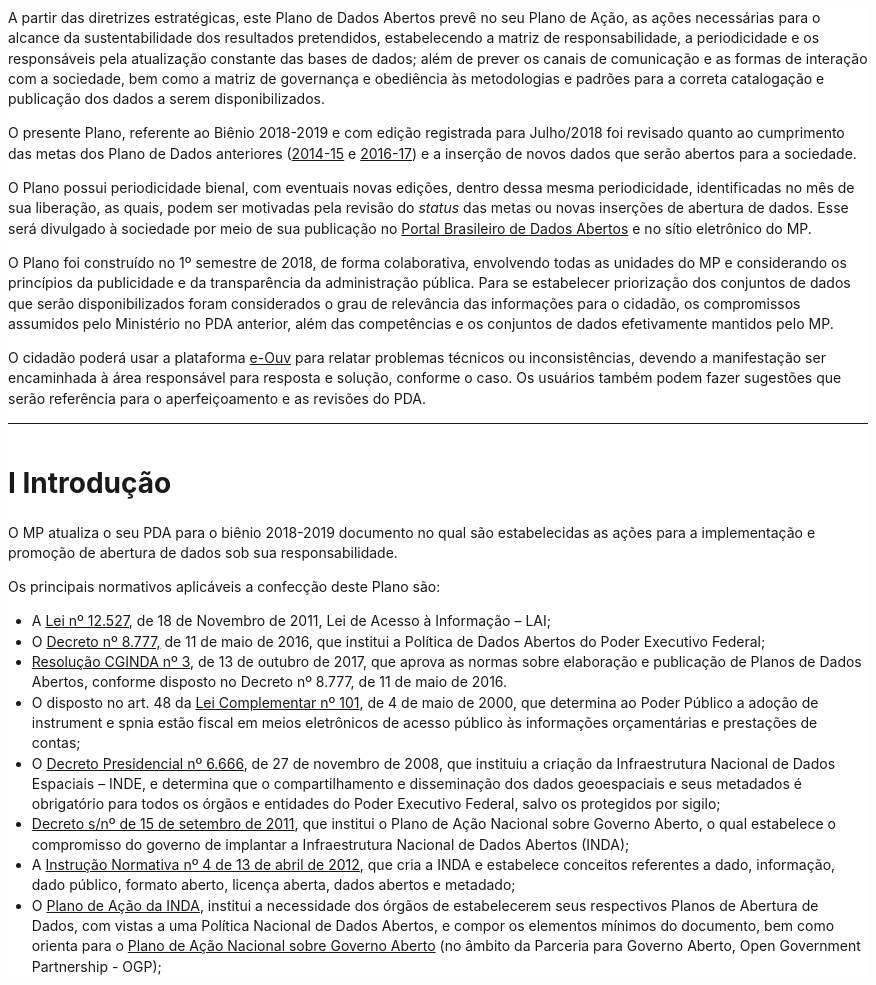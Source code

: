 A partir das diretrizes estratégicas, este Plano de Dados Abertos prevê no seu Plano de Ação, as ações necessárias para o alcance da sustentabilidade dos resultados pretendidos, estabelecendo a matriz de responsabilidade, a periodicidade e os responsáveis pela atualização constante das bases de dados; além de prever os canais de comunicação e as formas de interação com a sociedade, bem como a matriz de governança e obediência às metodologias e padrões para a correta catalogação e publicação dos dados a serem disponibilizados. 

O presente Plano, referente ao Biênio 2018-2019 e com edição registrada para Julho/2018 foi revisado quanto ao cumprimento das metas dos Plano de Dados anteriores ([2014-15](~/../public/pdas-antigos/pda-mp-2014-2015.pdf "Plano de Dados Abertos do Ministério do Planejamento entre 2014 e 2015") e [2016-17](~/../public/pdas-antigos/pda-mp-2016-2017.pdf "Plano de Dados Abertos do Ministério do Planejamento entre 2016 e 2017")) e a inserção de novos dados que serão abertos para a sociedade.

O Plano possui periodicidade bienal, com eventuais novas edições, dentro dessa mesma periodicidade, identificadas no mês de sua liberação, as quais, podem ser motivadas pela revisão do _status_ das metas ou novas inserções de abertura de dados. Esse será divulgado à sociedade por meio de sua publicação no [Portal Brasileiro de Dados Abertos](http://dados.gov.br/) e no sítio eletrônico do MP.

O Plano foi construído no 1º semestre de 2018, de forma colaborativa, envolvendo todas as unidades do MP e considerando os princípios da publicidade e da transparência da administração pública. Para se estabelecer priorização dos conjuntos de dados que serão disponibilizados foram considerados o grau de relevância das informações para o cidadão, os compromissos assumidos pelo Ministério no PDA anterior, além das competências e os conjuntos de dados efetivamente mantidos pelo MP.

O cidadão poderá usar a plataforma [e-Ouv](https://sistema.ouvidorias.gov.br/publico/Manifestacao/RegistrarManifestacao.aspx) para relatar problemas técnicos ou inconsistên­cias, devendo a manifestação ser encaminhada à área responsável para resposta e solução, conforme o caso. Os usuários também podem fazer sugestões que serão referência para o aperfeiçoamento e as revisões do PDA.

 ----------
# **I Introdução**

O MP atualiza o seu PDA para o biênio 2018-2019 documento no qual são estabelecidas as ações para a implementação e promoção de abertura de dados sob sua responsabilidade.

Os principais normativos aplicáveis a confecção deste Plano são:

- A [Lei nº 12.527](http://www.planalto.gov.br/ccivil_03/_ato2011-2014/2011/lei/l12527.htm), de 18 de Novembro de 2011, Lei de Acesso à Informação – LAI;
- O [Decreto nº 8.777,](http://www.planalto.gov.br/ccivil_03/_ato2015-2018/2016/decreto/D8777.htm) de 11 de maio de 2016, que institui a Política de Dados Abertos do Poder Executivo Federal;
- [Resolução CGINDA nº 3](http://wiki.dados.gov.br/GetFile.aspx?File=%2fComiteGestorResolu%C3%A7%C3%B5es%2fresolucao-cginda-3-13-10-2017.pdf), de 13 de outubro de 2017, que aprova as normas sobre elaboração e publicação de Planos de Dados Abertos, conforme disposto no Decreto nº 8.777, de 11 de maio de 2016.
- O disposto no art. 48 da [Lei Complementar nº 101](http://www.planalto.gov.br/ccivil_03/leis/LCP/Lcp101.htm), de 4 de maio de 2000, que determina ao Poder Público a adoção de instrument e spnia estão fiscal  em meios eletrônicos de acesso público às informações orçamentárias e prestações de contas;
- O [Decreto Presidencial nº 6.666](http://www.planalto.gov.br/ccivil_03/_Ato2007-2010/2008/Decreto/D6666.htm), de 27 de novembro de 2008, que instituiu a criação da Infraestrutura Nacional de Dados Espaciais – INDE, e determina que o compartilhamento e disseminação dos dados geoespaciais e seus metadados é obrigatório para todos os órgãos e entidades do Poder Executivo Federal, salvo os protegidos por sigilo;
- [Decreto s/nº de 15 de setembro de 2011](http://www.planalto.gov.br/ccivil_03/_ato2011-2014/2011/dsn/dsn13117.htm), que institui o Plano de Ação Nacional sobre Governo Aberto, o qual estabelece o compromisso do governo de implantar a Infraestrutura Nacional de Dados Abertos (INDA);
- A [Instrução Normativa nº 4 de 13 de abril de 2012](http://dados.gov.br/paginas/instrucao-normativa-da-inda), que cria a INDA e estabelece conceitos referentes a dado, informação, dado público, formato aberto, licença aberta, dados abertos e metadado;
- O [Plano de Ação da INDA](http://wiki.dados.gov.br/Plano-de-Acao-da-INDA.ashx), institui a necessidade dos órgãos de estabelecerem seus respectivos Planos de Abertura de Dados, com vistas a uma Política Nacional de Dados Abertos, e compor os elementos mínimos do documento, bem como orienta para o [Plano de Ação Nacional sobre Governo Aberto](http://www.governoaberto.cgu.gov.br/no-brasil/planos-de-acao-1) (no âmbito da Parceria para Governo Aberto, Open Government Partnership - OGP);